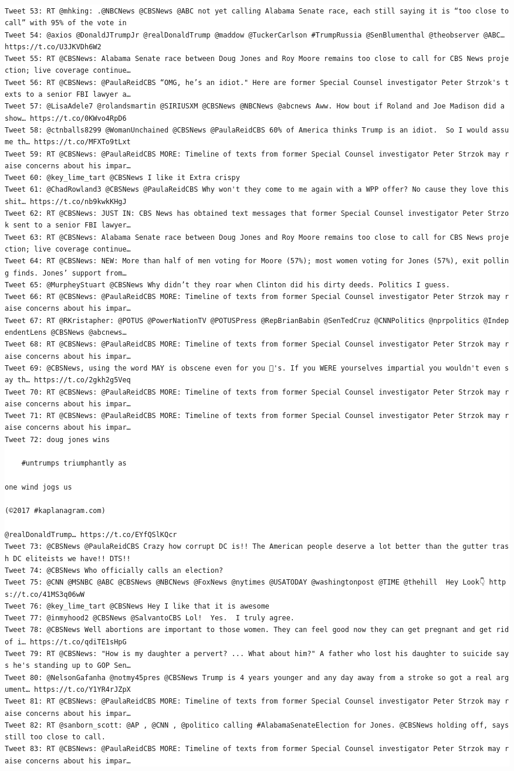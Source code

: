     Tweet 53: RT @mhking: .@NBCNews @CBSNews @ABC not yet calling Alabama Senate race, each still saying it is “too close to call” with 95% of the vote in
    Tweet 54: @axios @DonaldJTrumpJr @realDonaldTrump @maddow @TuckerCarlson #TrumpRussia @SenBlumenthal @theobserver @ABC… https://t.co/U3JKVDh6W2
    Tweet 55: RT @CBSNews: Alabama Senate race between Doug Jones and Roy Moore remains too close to call for CBS News projection; live coverage continue…
    Tweet 56: RT @CBSNews: @PaulaReidCBS “OMG, he’s an idiot." Here are former Special Counsel investigator Peter Strzok's texts to a senior FBI lawyer a…
    Tweet 57: @LisaAdele7 @rolandsmartin @SIRIUSXM @CBSNews @NBCNews @abcnews Aww. How bout if Roland and Joe Madison did a show… https://t.co/0KWvo4RpD6
    Tweet 58: @ctnballs8299 @WomanUnchained @CBSNews @PaulaReidCBS 60% of America thinks Trump is an idiot.  So I would assume th… https://t.co/MFXTo9tLxt
    Tweet 59: RT @CBSNews: @PaulaReidCBS MORE: Timeline of texts from former Special Counsel investigator Peter Strzok may raise concerns about his impar…
    Tweet 60: @key_lime_tart @CBSNews I like it Extra crispy
    Tweet 61: @ChadRowland3 @CBSNews @PaulaReidCBS Why won't they come to me again with a WPP offer? No cause they love this shit… https://t.co/nb9kwkKHgJ
    Tweet 62: RT @CBSNews: JUST IN: CBS News has obtained text messages that former Special Counsel investigator Peter Strzok sent to a senior FBI lawyer…
    Tweet 63: RT @CBSNews: Alabama Senate race between Doug Jones and Roy Moore remains too close to call for CBS News projection; live coverage continue…
    Tweet 64: RT @CBSNews: NEW: More than half of men voting for Moore (57%); most women voting for Jones (57%), exit polling finds. Jones’ support from…
    Tweet 65: @MurpheyStuart @CBSNews Why didn’t they roar when Clinton did his dirty deeds. Politics I guess.
    Tweet 66: RT @CBSNews: @PaulaReidCBS MORE: Timeline of texts from former Special Counsel investigator Peter Strzok may raise concerns about his impar…
    Tweet 67: RT @RKristapher: @POTUS @PowerNationTV @POTUSPress @RepBrianBabin @SenTedCruz @CNNPolitics @nprpolitics @IndependentLens @CBSNews @abcnews…
    Tweet 68: RT @CBSNews: @PaulaReidCBS MORE: Timeline of texts from former Special Counsel investigator Peter Strzok may raise concerns about his impar…
    Tweet 69: @CBSNews, using the word MAY is obscene even for you 🤡's. If you WERE yourselves impartial you wouldn't even say th… https://t.co/2gkh2g5Veq
    Tweet 70: RT @CBSNews: @PaulaReidCBS MORE: Timeline of texts from former Special Counsel investigator Peter Strzok may raise concerns about his impar…
    Tweet 71: RT @CBSNews: @PaulaReidCBS MORE: Timeline of texts from former Special Counsel investigator Peter Strzok may raise concerns about his impar…
    Tweet 72: doug jones wins
    
        #untrumps triumphantly as
    
    one wind jogs us 
    
    (©2017 #kaplanagram.com)
    
    @realDonaldTrump… https://t.co/EYfQSlKQcr
    Tweet 73: @CBSNews @PaulaReidCBS Crazy how corrupt DC is!! The American people deserve a lot better than the gutter trash DC eliteists we have!! DTS!!
    Tweet 74: @CBSNews Who officially calls an election?
    Tweet 75: @CNN @MSNBC @ABC @CBSNews @NBCNews @FoxNews @nytimes @USATODAY @washingtonpost @TIME @thehill  Hey Look👇 https://t.co/41MS3q06wW
    Tweet 76: @key_lime_tart @CBSNews Hey I like that it is awesome
    Tweet 77: @inmyhood2 @CBSNews @SalvantoCBS Lol!  Yes.  I truly agree.
    Tweet 78: @CBSNews Well abortions are important to those women. They can feel good now they can get pregnant and get rid of i… https://t.co/qdiTE1sHpG
    Tweet 79: RT @CBSNews: "How is my daughter a pervert? ... What about him?" A father who lost his daughter to suicide says he's standing up to GOP Sen…
    Tweet 80: @NelsonGafanha @notmy45pres @CBSNews Trump is 4 years younger and any day away from a stroke so got a real argument… https://t.co/Y1YR4rJZpX
    Tweet 81: RT @CBSNews: @PaulaReidCBS MORE: Timeline of texts from former Special Counsel investigator Peter Strzok may raise concerns about his impar…
    Tweet 82: RT @sanborn_scott: @AP , @CNN , @politico calling #AlabamaSenateElection for Jones. @CBSNews holding off, says still too close to call.
    Tweet 83: RT @CBSNews: @PaulaReidCBS MORE: Timeline of texts from former Special Counsel investigator Peter Strzok may raise concerns about his impar…